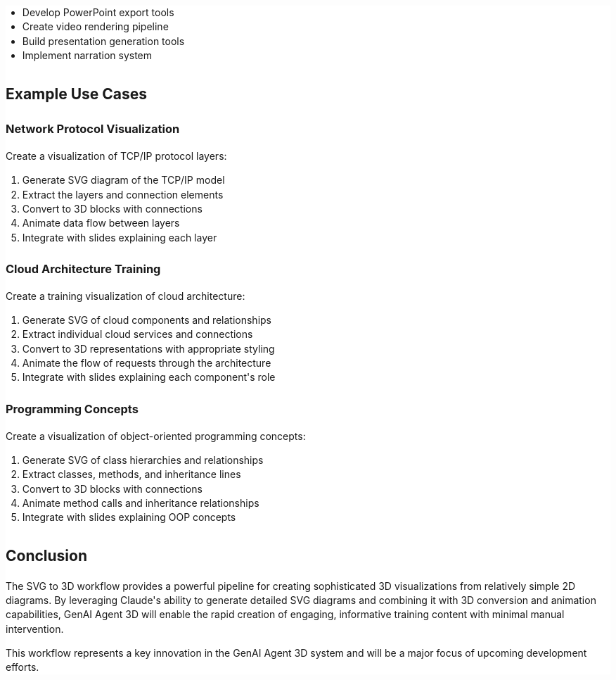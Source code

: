 - Develop PowerPoint export tools
- Create video rendering pipeline
- Build presentation generation tools
- Implement narration system

## Example Use Cases

### Network Protocol Visualization

Create a visualization of TCP/IP protocol layers:
1. Generate SVG diagram of the TCP/IP model
2. Extract the layers and connection elements
3. Convert to 3D blocks with connections
4. Animate data flow between layers
5. Integrate with slides explaining each layer

### Cloud Architecture Training

Create a training visualization of cloud architecture:
1. Generate SVG of cloud components and relationships
2. Extract individual cloud services and connections
3. Convert to 3D representations with appropriate styling
4. Animate the flow of requests through the architecture
5. Integrate with slides explaining each component's role

### Programming Concepts

Create a visualization of object-oriented programming concepts:
1. Generate SVG of class hierarchies and relationships
2. Extract classes, methods, and inheritance lines
3. Convert to 3D blocks with connections
4. Animate method calls and inheritance relationships
5. Integrate with slides explaining OOP concepts

## Conclusion

The SVG to 3D workflow provides a powerful pipeline for creating sophisticated 3D visualizations from relatively simple 2D diagrams. By leveraging Claude's ability to generate detailed SVG diagrams and combining it with 3D conversion and animation capabilities, GenAI Agent 3D will enable the rapid creation of engaging, informative training content with minimal manual intervention.

This workflow represents a key innovation in the GenAI Agent 3D system and will be a major focus of upcoming development efforts.

